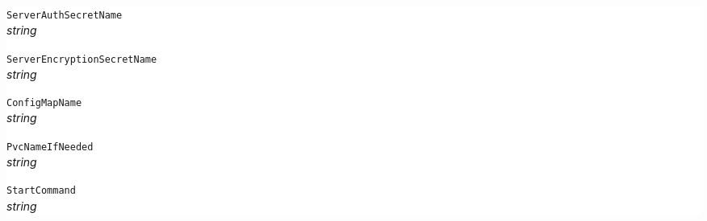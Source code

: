 <code>ServerAuthSecretName</code></br> <em> string </em>
</td>

<td>

</td>

</tr>

<tr>

<td>

<code>ServerEncryptionSecretName</code></br> <em> string </em>
</td>

<td>

</td>

</tr>

<tr>

<td>

<code>ConfigMapName</code></br> <em> string </em>
</td>

<td>

</td>

</tr>

<tr>

<td>

<code>PvcNameIfNeeded</code></br> <em> string </em>
</td>

<td>

</td>

</tr>

<tr>

<td>

<code>StartCommand</code></br> <em> string </em>
</td>

<td>

</td>

</tr>

<tr>

<td>
